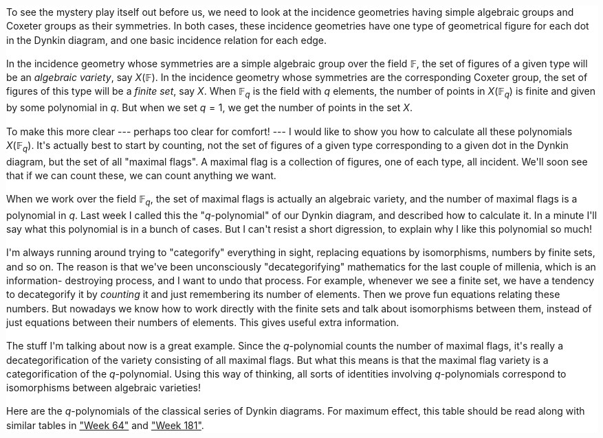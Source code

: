 To see the mystery play itself out before us, we need to look at the
incidence geometries having simple algebraic groups and Coxeter groups
as their symmetries. In both cases, these incidence geometries have one
type of geometrical figure for each dot in the Dynkin diagram, and one
basic incidence relation for each edge.

In the incidence geometry whose symmetries are a simple algebraic group
over the field $\mathbb{F}$, the set of figures of a given type will be an
*algebraic variety*, say $X(\mathbb{F})$. In the incidence geometry whose
symmetries are the corresponding Coxeter group, the set of figures of
this type will be a *finite set*, say $X$. When $\mathbb{F}_q$ is the field with $q$
elements, the number of points in $X(\mathbb{F}_q)$ is finite and given by some
polynomial in $q$. But when we set $q = 1$, we get the number of points in
the set $X$.

To make this more clear --- perhaps too clear for comfort! --- I would like
to show you how to calculate all these polynomials $X(\mathbb{F}_q)$. It's
actually best to start by counting, not the set of figures of a given
type corresponding to a given dot in the Dynkin diagram, but the set of
all "maximal flags". A maximal flag is a collection of figures, one of
each type, all incident. We'll soon see that if we can count these, we
can count anything we want.

When we work over the field $\mathbb{F}_q$, the set of maximal flags is actually
an algebraic variety, and the number of maximal flags is a polynomial in
$q$. Last week I called this the "$q$-polynomial" of our Dynkin diagram,
and described how to calculate it. In a minute I'll say what this
polynomial is in a bunch of cases. But I can't resist a short
digression, to explain why I like this polynomial so much!

I'm always running around trying to "categorify" everything in sight,
replacing equations by isomorphisms, numbers by finite sets, and so on.
The reason is that we've been unconsciously "decategorifying"
mathematics for the last couple of millenia, which is an information-
destroying process, and I want to undo that process. For example,
whenever we see a finite set, we have a tendency to decategorify it by
*counting* it and just remembering its number of elements. Then we prove
fun equations relating these numbers. But nowadays we know how to work
directly with the finite sets and talk about isomorphisms between them,
instead of just equations between their numbers of elements. This gives
useful extra information.

The stuff I'm talking about now is a great example. Since the
$q$-polynomial counts the number of maximal flags, it's really a
decategorification of the variety consisting of all maximal flags. But
what this means is that the maximal flag variety is a categorification
of the $q$-polynomial. Using this way of thinking, all sorts of identities
involving $q$-polynomials correspond to isomorphisms between algebraic
varieties!

Here are the $q$-polynomials of the classical series of Dynkin diagrams.
For maximum effect, this table should be read along with similar tables
in ["Week 64"](#week64) and ["Week 181"](#week181).
